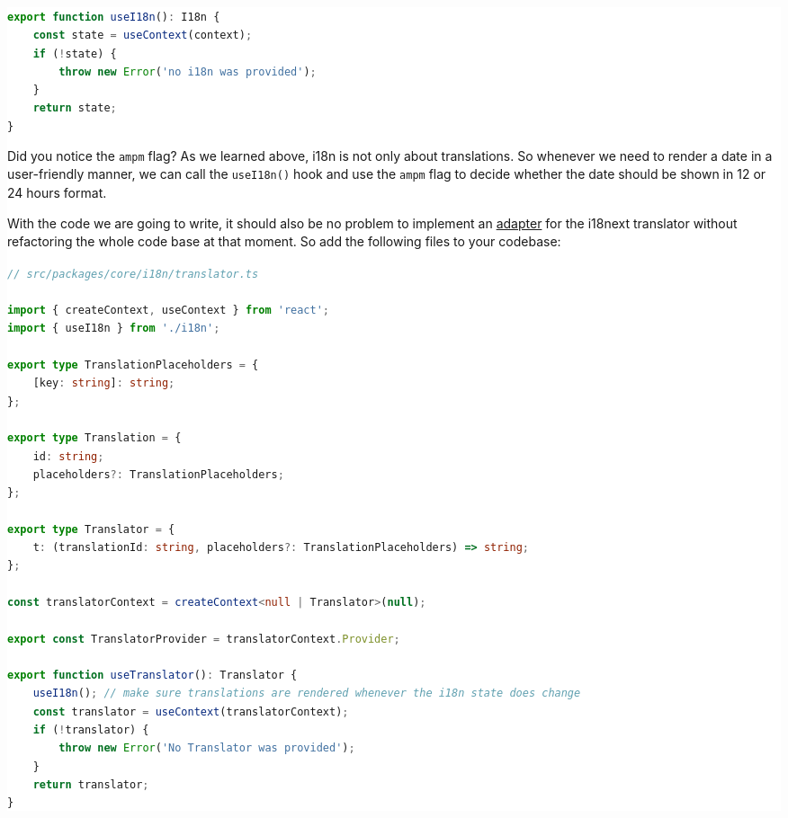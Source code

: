 ```typescript
export function useI18n(): I18n {
    const state = useContext(context);
    if (!state) {
        throw new Error('no i18n was provided');
    }
    return state;
}
```
Did you notice the `ampm` flag?
As we learned above, i18n is not only about translations.
So whenever we need to render a date in a user-friendly manner, we can call the `useI18n()` hook and
use the `ampm` flag to decide whether the date should be shown in 12 or 24 hours format.

With the code we are going to write, it should also be no problem to implement an
[adapter](https://www.geeksforgeeks.org/adapter-pattern/) for the i18next translator without refactoring
the whole code base at that moment.
So add the following files to your codebase:

```typescript
// src/packages/core/i18n/translator.ts

import { createContext, useContext } from 'react';
import { useI18n } from './i18n';

export type TranslationPlaceholders = {
    [key: string]: string;
};

export type Translation = {
    id: string;
    placeholders?: TranslationPlaceholders;
};

export type Translator = {
    t: (translationId: string, placeholders?: TranslationPlaceholders) => string;
};

const translatorContext = createContext<null | Translator>(null);

export const TranslatorProvider = translatorContext.Provider;

export function useTranslator(): Translator {
    useI18n(); // make sure translations are rendered whenever the i18n state does change
    const translator = useContext(translatorContext);
    if (!translator) {
        throw new Error('No Translator was provided');
    }
    return translator;
}
```
